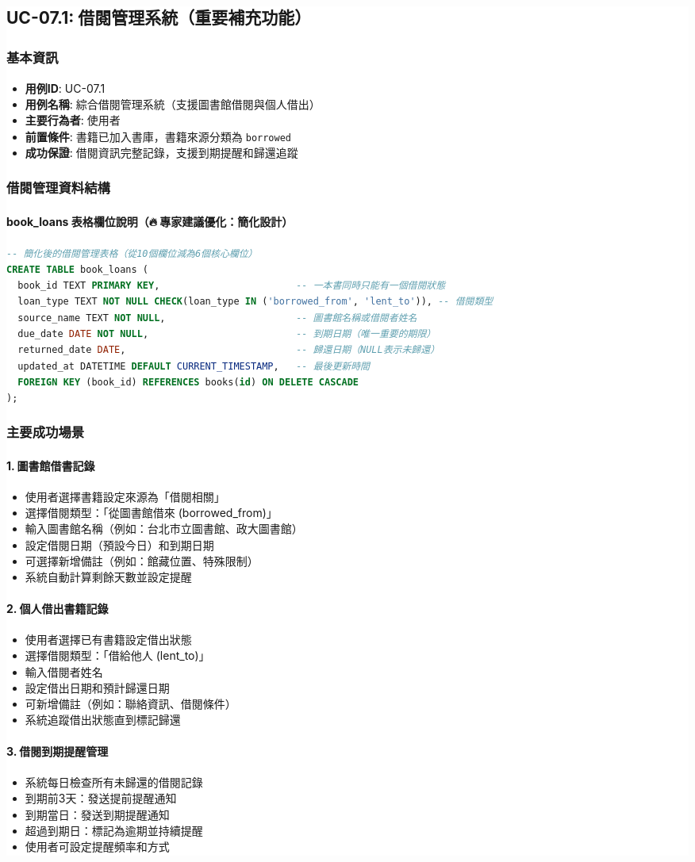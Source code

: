
## UC-07.1: 借閱管理系統（重要補充功能）

### 基本資訊
- **用例ID**: UC-07.1
- **用例名稱**: 綜合借閱管理系統（支援圖書館借閱與個人借出）
- **主要行為者**: 使用者
- **前置條件**: 書籍已加入書庫，書籍來源分類為 `borrowed`
- **成功保證**: 借閱資訊完整記錄，支援到期提醒和歸還追蹤

### 借閱管理資料結構

#### book_loans 表格欄位說明（🔥 專家建議優化：簡化設計）
```sql
-- 簡化後的借閱管理表格（從10個欄位減為6個核心欄位）
CREATE TABLE book_loans (
  book_id TEXT PRIMARY KEY,                        -- 一本書同時只能有一個借閱狀態
  loan_type TEXT NOT NULL CHECK(loan_type IN ('borrowed_from', 'lent_to')), -- 借閱類型
  source_name TEXT NOT NULL,                       -- 圖書館名稱或借閱者姓名
  due_date DATE NOT NULL,                          -- 到期日期（唯一重要的期限）
  returned_date DATE,                              -- 歸還日期（NULL表示未歸還）
  updated_at DATETIME DEFAULT CURRENT_TIMESTAMP,   -- 最後更新時間
  FOREIGN KEY (book_id) REFERENCES books(id) ON DELETE CASCADE
);
```

### 主要成功場景

#### 1. 圖書館借書記錄
- 使用者選擇書籍設定來源為「借閱相關」
- 選擇借閱類型：「從圖書館借來 (borrowed_from)」
- 輸入圖書館名稱（例如：台北市立圖書館、政大圖書館）
- 設定借閱日期（預設今日）和到期日期
- 可選擇新增備註（例如：館藏位置、特殊限制）
- 系統自動計算剩餘天數並設定提醒

#### 2. 個人借出書籍記錄
- 使用者選擇已有書籍設定借出狀態
- 選擇借閱類型：「借給他人 (lent_to)」
- 輸入借閱者姓名
- 設定借出日期和預計歸還日期
- 可新增備註（例如：聯絡資訊、借閱條件）
- 系統追蹤借出狀態直到標記歸還

#### 3. 借閱到期提醒管理
- 系統每日檢查所有未歸還的借閱記錄
- 到期前3天：發送提前提醒通知
- 到期當日：發送到期提醒通知
- 超過到期日：標記為逾期並持續提醒
- 使用者可設定提醒頻率和方式
